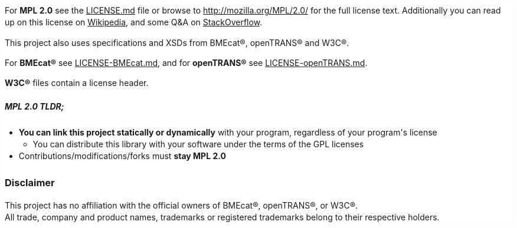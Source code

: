 For **MPL 2.0** see the [LICENSE.md](LICENSE.md) file or browse to http://mozilla.org/MPL/2.0/ for the full license text. Additionally you can read up on this license on [Wikipedia](https://en.wikipedia.org/wiki/Mozilla_Public_License), and some Q&A on [StackOverflow](https://opensource.stackexchange.com/questions/8831/pros-and-cons-of-using-mpl-2-0-license).

This project also uses specifications and XSDs from BMEcat®, openTRANS® and W3C®.

For **BMEcat®** see [LICENSE-BMEcat.md](LICENSE-BMEcat.md), and for **openTRANS®** see [LICENSE-openTRANS.md](LICENSE-openTRANS.md).

**W3C®** files contain a license header.

##### MPL 2.0 TLDR;

* **You can link this project statically or dynamically** with your program, regardless of your program's license
  * You can distribute this library with your software under the terms of the GPL licenses
* Contributions/modifications/forks must **stay MPL 2.0**

### Disclaimer

This project has no affiliation with the official owners of BMEcat®, openTRANS®, or W3C®.  
All trade, company and product names, trademarks or registered trademarks belong to their respective holders.